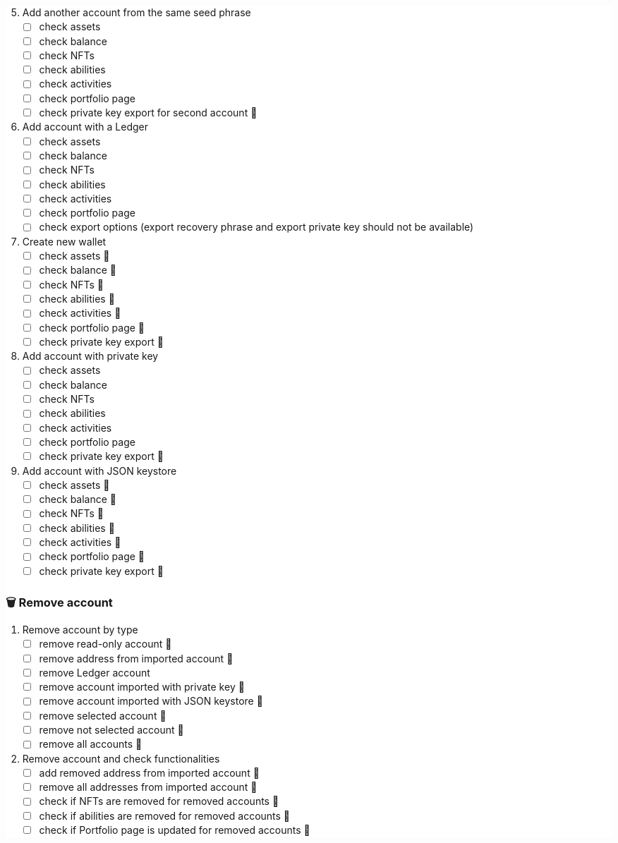 5. Add another account from the same seed phrase
   - [ ] check assets
   - [ ] check balance
   - [ ] check NFTs
   - [ ] check abilities
   - [ ] check activities
   - [ ] check portfolio page
   - [ ] check private key export for second account 🤖
6. Add account with a Ledger
   - [ ] check assets
   - [ ] check balance
   - [ ] check NFTs
   - [ ] check abilities
   - [ ] check activities
   - [ ] check portfolio page
   - [ ] check export options (export recovery phrase and export private key should not be available)
7. Create new wallet
   - [ ] check assets 🤖
   - [ ] check balance 🤖
   - [ ] check NFTs 🤖
   - [ ] check abilities 🤖
   - [ ] check activities 🤖
   - [ ] check portfolio page 🤖
   - [ ] check private key export 🤖
8. Add account with private key
   - [ ] check assets
   - [ ] check balance
   - [ ] check NFTs
   - [ ] check abilities
   - [ ] check activities
   - [ ] check portfolio page
   - [ ] check private key export 🤖
9. Add account with JSON keystore
   - [ ] check assets 🤖
   - [ ] check balance 🤖
   - [ ] check NFTs 🤖
   - [ ] check abilities 🤖
   - [ ] check activities 🤖
   - [ ] check portfolio page 🤖
   - [ ] check private key export 🤖

### 🗑️ Remove account

1. Remove account by type
   - [ ] remove read-only account 🤖
   - [ ] remove address from imported account 🤖
   - [ ] remove Ledger account
   - [ ] remove account imported with private key 🤖
   - [ ] remove account imported with JSON keystore 🤖
   - [ ] remove selected account 🤖
   - [ ] remove not selected account 🤖
   - [ ] remove all accounts 🤖
2. Remove account and check functionalities
   - [ ] add removed address from imported account 🤖
   - [ ] remove all addresses from imported account 🤖
   - [ ] check if NFTs are removed for removed accounts 🤖
   - [ ] check if abilities are removed for removed accounts 🤖
   - [ ] check if Portfolio page is updated for removed accounts 🤖
